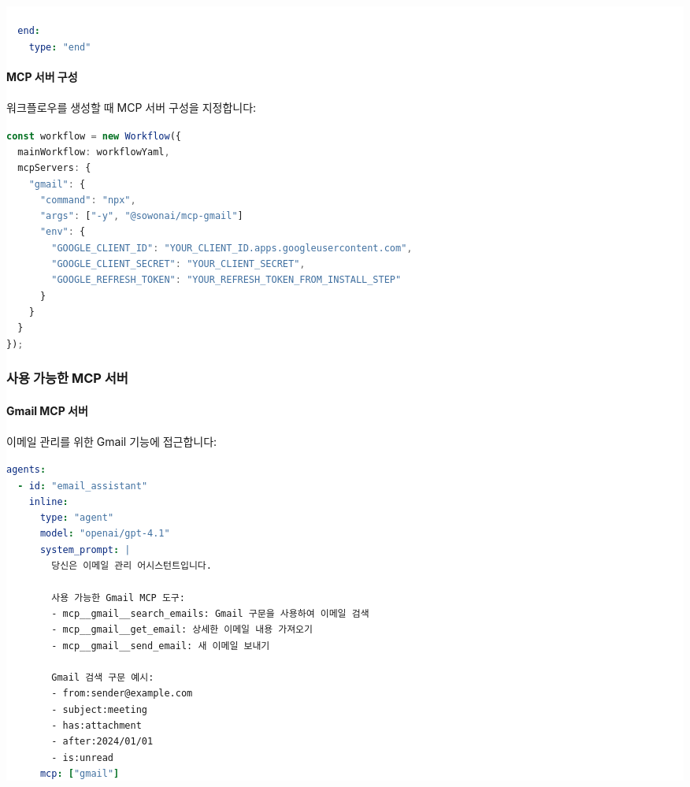 ```yaml
  
  end:
    type: "end"
```

#### MCP 서버 구성

워크플로우를 생성할 때 MCP 서버 구성을 지정합니다:

```typescript
const workflow = new Workflow({
  mainWorkflow: workflowYaml,
  mcpServers: {
    "gmail": {
      "command": "npx",
      "args": ["-y", "@sowonai/mcp-gmail"]
      "env": {
        "GOOGLE_CLIENT_ID": "YOUR_CLIENT_ID.apps.googleusercontent.com",
        "GOOGLE_CLIENT_SECRET": "YOUR_CLIENT_SECRET",
        "GOOGLE_REFRESH_TOKEN": "YOUR_REFRESH_TOKEN_FROM_INSTALL_STEP"
      }
    }
  }
});
```

### 사용 가능한 MCP 서버

#### Gmail MCP 서버

이메일 관리를 위한 Gmail 기능에 접근합니다:

```yaml
agents:
  - id: "email_assistant"
    inline:
      type: "agent"
      model: "openai/gpt-4.1"
      system_prompt: |
        당신은 이메일 관리 어시스턴트입니다.
        
        사용 가능한 Gmail MCP 도구:
        - mcp__gmail__search_emails: Gmail 구문을 사용하여 이메일 검색
        - mcp__gmail__get_email: 상세한 이메일 내용 가져오기
        - mcp__gmail__send_email: 새 이메일 보내기
        
        Gmail 검색 구문 예시:
        - from:sender@example.com
        - subject:meeting
        - has:attachment
        - after:2024/01/01
        - is:unread
      mcp: ["gmail"]
```
